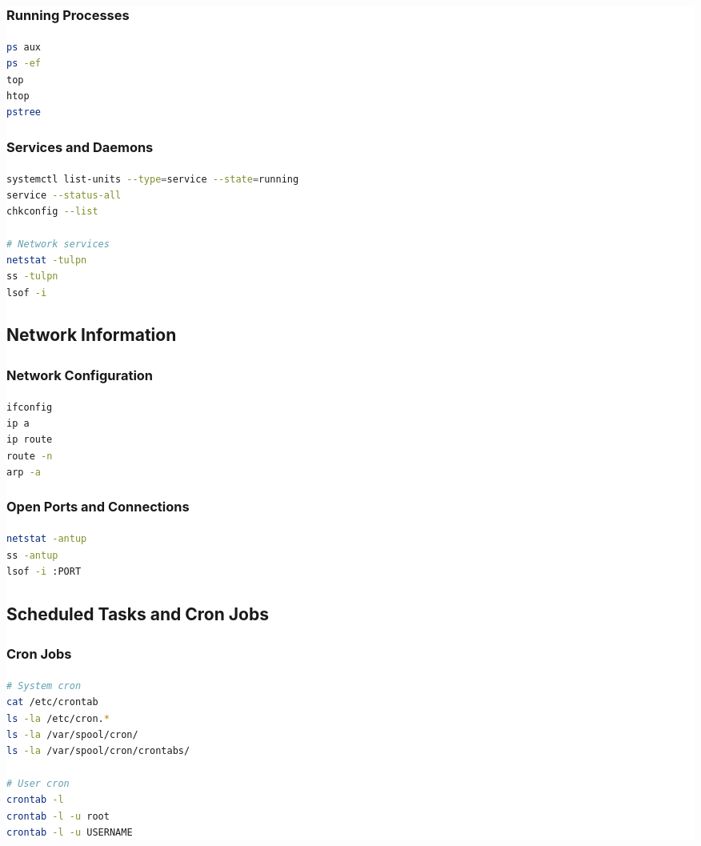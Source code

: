### Running Processes
```bash
ps aux
ps -ef
top
htop
pstree
```

### Services and Daemons
```bash
systemctl list-units --type=service --state=running
service --status-all
chkconfig --list

# Network services
netstat -tulpn
ss -tulpn
lsof -i
```

## Network Information

### Network Configuration
```bash
ifconfig
ip a
ip route
route -n
arp -a
```

### Open Ports and Connections
```bash
netstat -antup
ss -antup
lsof -i :PORT
```

## Scheduled Tasks and Cron Jobs

### Cron Jobs
```bash
# System cron
cat /etc/crontab
ls -la /etc/cron.*
ls -la /var/spool/cron/
ls -la /var/spool/cron/crontabs/

# User cron
crontab -l
crontab -l -u root
crontab -l -u USERNAME
```
